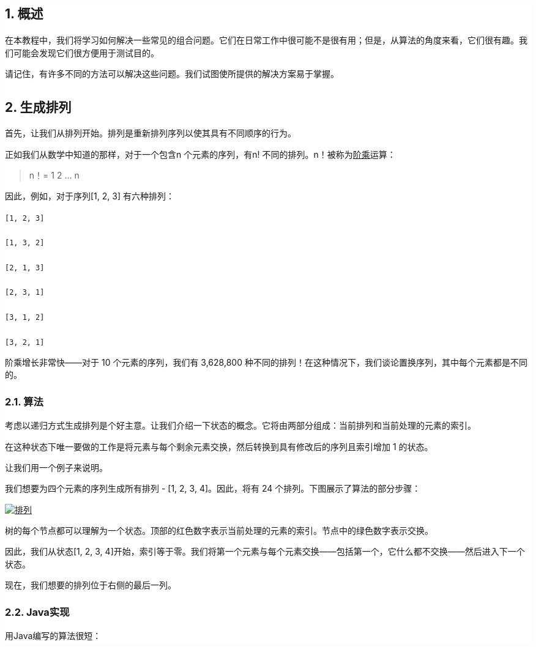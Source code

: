 ## 1. 概述

在本教程中，我们将学习如何解决一些常见的组合问题。它们在日常工作中很可能不是很有用；但是，从算法的角度来看，它们很有趣。我们可能会发现它们很方便用于测试目的。

请记住，有许多不同的方法可以解决这些问题。我们试图使所提供的解决方案易于掌握。

## 2. 生成排列

首先，让我们从排列开始。排列是重新排列序列以使其具有不同顺序的行为。

正如我们从数学中知道的那样，对于一个包含n 个元素的序列，有n! 不同的排列。n！被称为[阶乘](https://www.baeldung.com/java-calculate-factorial)运算：

>   n！= 1  2  ...  n

因此，例如，对于序列[1, 2, 3] 有六种排列：

```plaintext
[1, 2, 3]

[1, 3, 2]

[2, 1, 3]

[2, 3, 1]

[3, 1, 2]

[3, 2, 1]
```

阶乘增长非常快——对于 10 个元素的序列，我们有 3,628,800 种不同的排列！在这种情况下，我们谈论置换序列，其中每个元素都是不同的。

### 2.1. 算法

考虑以递归方式生成排列是个好主意。让我们介绍一下状态的概念。它将由两部分组成：当前排列和当前处理的元素的索引。

在这种状态下唯一要做的工作是将元素与每个剩余元素交换，然后转换到具有修改后的序列且索引增加 1 的状态。

让我们用一个例子来说明。

我们想要为四个元素的序列生成所有排列 - [1, 2, 3, 4]。因此，将有 24 个排列。下图展示了算法的部分步骤：

[![排列](https://www.baeldung.com/wp-content/uploads/2019/12/permutations-1-300x286.png)](https://www.baeldung.com/wp-content/uploads/2019/12/permutations-1.png)

 

 

树的每个节点都可以理解为一个状态。顶部的红色数字表示当前处理的元素的索引。节点中的绿色数字表示交换。

因此，我们从状态[1, 2, 3, 4]开始，索引等于零。我们将第一个元素与每个元素交换——包括第一个，它什么都不交换——然后进入下一个状态。

现在，我们想要的排列位于右侧的最后一列。

### 2.2. Java实现

用Java编写的算法很短：
